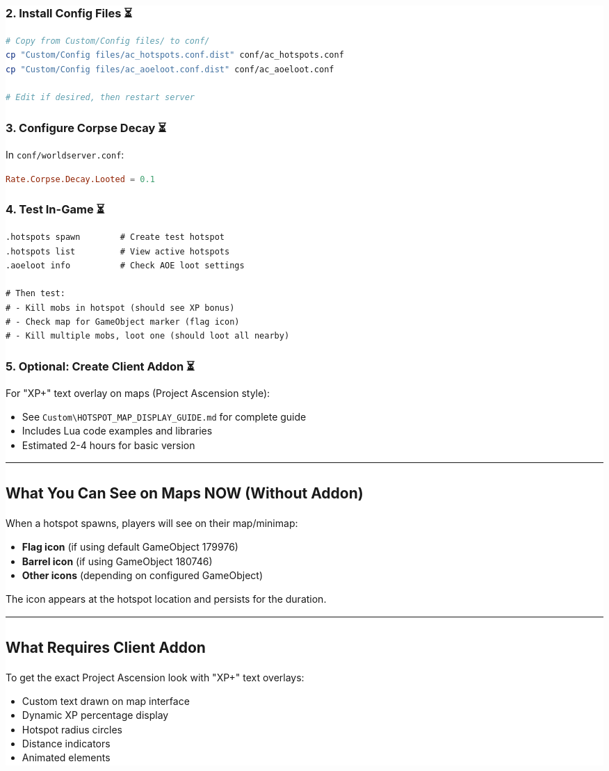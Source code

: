 ### 2. Install Config Files ⏳
```bash
# Copy from Custom/Config files/ to conf/
cp "Custom/Config files/ac_hotspots.conf.dist" conf/ac_hotspots.conf
cp "Custom/Config files/ac_aoeloot.conf.dist" conf/ac_aoeloot.conf

# Edit if desired, then restart server
```

### 3. Configure Corpse Decay ⏳
In `conf/worldserver.conf`:
```conf
Rate.Corpse.Decay.Looted = 0.1
```

### 4. Test In-Game ⏳
```
.hotspots spawn        # Create test hotspot
.hotspots list         # View active hotspots
.aoeloot info          # Check AOE loot settings

# Then test:
# - Kill mobs in hotspot (should see XP bonus)
# - Check map for GameObject marker (flag icon)
# - Kill multiple mobs, loot one (should loot all nearby)
```

### 5. Optional: Create Client Addon ⏳
For "XP+" text overlay on maps (Project Ascension style):
- See `Custom\HOTSPOT_MAP_DISPLAY_GUIDE.md` for complete guide
- Includes Lua code examples and libraries
- Estimated 2-4 hours for basic version

---

## What You Can See on Maps NOW (Without Addon)

When a hotspot spawns, players will see on their map/minimap:

- **Flag icon** (if using default GameObject 179976)
- **Barrel icon** (if using GameObject 180746)
- **Other icons** (depending on configured GameObject)

The icon appears at the hotspot location and persists for the duration.

---

## What Requires Client Addon

To get the exact Project Ascension look with "XP+" text overlays:

- Custom text drawn on map interface
- Dynamic XP percentage display
- Hotspot radius circles
- Distance indicators
- Animated elements
